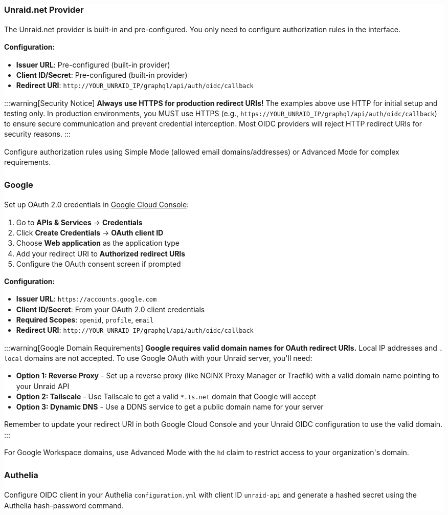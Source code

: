 ### Unraid.net Provider

The Unraid.net provider is built-in and pre-configured. You only need to configure authorization rules in the interface.

**Configuration:**
- **Issuer URL**: Pre-configured (built-in provider)
- **Client ID/Secret**: Pre-configured (built-in provider)
- **Redirect URI**: `http://YOUR_UNRAID_IP/graphql/api/auth/oidc/callback`

:::warning[Security Notice]
**Always use HTTPS for production redirect URIs!** The examples above use HTTP for initial setup and testing only. In production environments, you MUST use HTTPS (e.g., `https://YOUR_UNRAID_IP/graphql/api/auth/oidc/callback`) to ensure secure communication and prevent credential interception. Most OIDC providers will reject HTTP redirect URIs for security reasons.
:::

Configure authorization rules using Simple Mode (allowed email domains/addresses) or Advanced Mode for complex requirements.

### Google

Set up OAuth 2.0 credentials in [Google Cloud Console](https://console.cloud.google.com/):

1. Go to **APIs & Services** → **Credentials**
2. Click **Create Credentials** → **OAuth client ID**
3. Choose **Web application** as the application type
4. Add your redirect URI to **Authorized redirect URIs**
5. Configure the OAuth consent screen if prompted

**Configuration:**

- **Issuer URL**: `https://accounts.google.com`
- **Client ID/Secret**: From your OAuth 2.0 client credentials
- **Required Scopes**: `openid`, `profile`, `email`
- **Redirect URI**: `http://YOUR_UNRAID_IP/graphql/api/auth/oidc/callback`

:::warning[Google Domain Requirements]
**Google requires valid domain names for OAuth redirect URIs.** Local IP addresses and `.local` domains are not accepted. To use Google OAuth with your Unraid server, you'll need:

- **Option 1: Reverse Proxy** - Set up a reverse proxy (like NGINX Proxy Manager or Traefik) with a valid domain name pointing to your Unraid API
- **Option 2: Tailscale** - Use Tailscale to get a valid `*.ts.net` domain that Google will accept
- **Option 3: Dynamic DNS** - Use a DDNS service to get a public domain name for your server

Remember to update your redirect URI in both Google Cloud Console and your Unraid OIDC configuration to use the valid domain.
:::

For Google Workspace domains, use Advanced Mode with the `hd` claim to restrict access to your organization's domain.

### Authelia

Configure OIDC client in your Authelia `configuration.yml` with client ID `unraid-api` and generate a hashed secret using the Authelia hash-password command.
